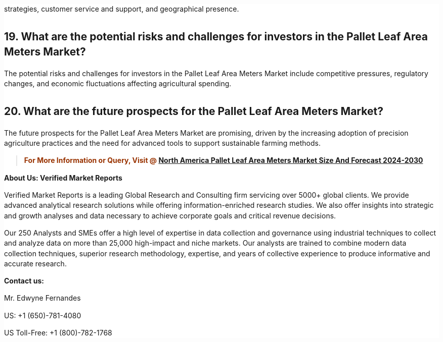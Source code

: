 strategies, customer service and support, and geographical presence.</p><h2>19. What are the potential risks and challenges for investors in the Pallet Leaf Area Meters Market?</div><div></h2><p>The potential risks and challenges for investors in the Pallet Leaf Area Meters Market include competitive pressures, regulatory changes, and economic fluctuations affecting agricultural spending.</p><h2>20. What are the future prospects for the Pallet Leaf Area Meters Market?</div><div></h2><p>The future prospects for the Pallet Leaf Area Meters Market are promising, driven by the increasing adoption of precision agriculture practices and the need for advanced tools to support sustainable farming methods.</p></body></html></p><blockquote><p><span style="color: #993300;"><strong>For More Information or Query, Visit @ <a href="https://www.verifiedmarketreports.com/product/pallet-leaf-area-meters-market/">North America Pallet Leaf Area Meters Market Size And Forecast 2024-2030</a></strong></span></p></blockquote><p><strong>About Us: Verified Market Reports</strong></p><p>Verified Market Reports is a leading Global Research and Consulting firm servicing over 5000+ global clients. We provide advanced analytical research solutions while offering information-enriched research studies. We also offer insights into strategic and growth analyses and data necessary to achieve corporate goals and critical revenue decisions.</p><p>Our 250 Analysts and SMEs offer a high level of expertise in data collection and governance using industrial techniques to collect and analyze data on more than 25,000 high-impact and niche markets. Our analysts are trained to combine modern data collection techniques, superior research methodology, expertise, and years of collective experience to produce informative and accurate research.</p><p><strong>Contact us:</strong></p><p>Mr. Edwyne Fernandes</p><p>US: +1 (650)-781-4080</p><p>US Toll-Free: +1 (800)-782-1768</p>
